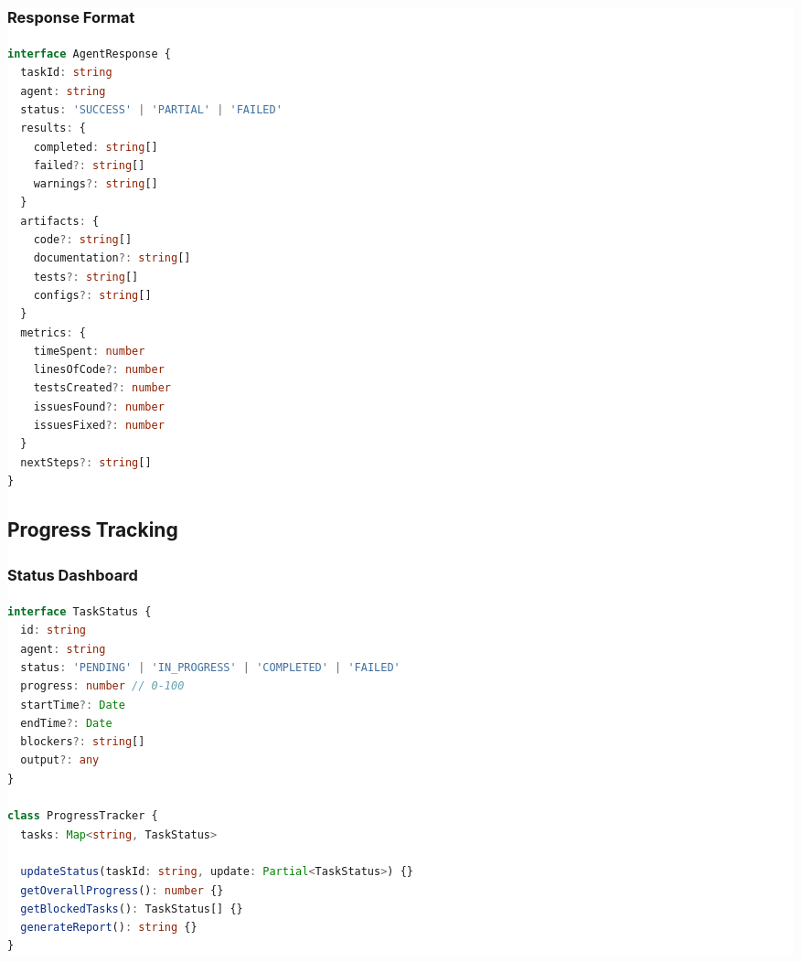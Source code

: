 ```typescript
```

### Response Format
```typescript
interface AgentResponse {
  taskId: string
  agent: string
  status: 'SUCCESS' | 'PARTIAL' | 'FAILED'
  results: {
    completed: string[]
    failed?: string[]
    warnings?: string[]
  }
  artifacts: {
    code?: string[]
    documentation?: string[]
    tests?: string[]
    configs?: string[]
  }
  metrics: {
    timeSpent: number
    linesOfCode?: number
    testsCreated?: number
    issuesFound?: number
    issuesFixed?: number
  }
  nextSteps?: string[]
}
```

## Progress Tracking

### Status Dashboard
```typescript
interface TaskStatus {
  id: string
  agent: string
  status: 'PENDING' | 'IN_PROGRESS' | 'COMPLETED' | 'FAILED'
  progress: number // 0-100
  startTime?: Date
  endTime?: Date
  blockers?: string[]
  output?: any
}

class ProgressTracker {
  tasks: Map<string, TaskStatus>
  
  updateStatus(taskId: string, update: Partial<TaskStatus>) {}
  getOverallProgress(): number {}
  getBlockedTasks(): TaskStatus[] {}
  generateReport(): string {}
}
```
